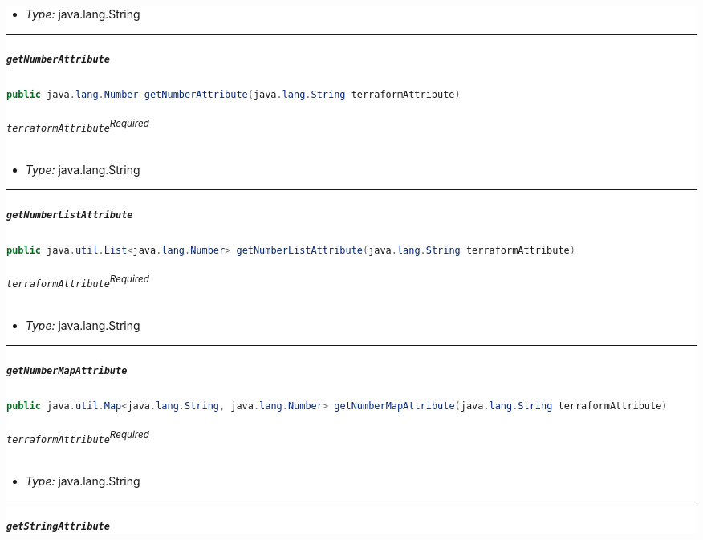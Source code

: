 - *Type:* java.lang.String

---

##### `getNumberAttribute` <a name="getNumberAttribute" id="@cdktf/provider-cloudflare.dnsZoneTransfersIncoming.DnsZoneTransfersIncoming.getNumberAttribute"></a>

```java
public java.lang.Number getNumberAttribute(java.lang.String terraformAttribute)
```

###### `terraformAttribute`<sup>Required</sup> <a name="terraformAttribute" id="@cdktf/provider-cloudflare.dnsZoneTransfersIncoming.DnsZoneTransfersIncoming.getNumberAttribute.parameter.terraformAttribute"></a>

- *Type:* java.lang.String

---

##### `getNumberListAttribute` <a name="getNumberListAttribute" id="@cdktf/provider-cloudflare.dnsZoneTransfersIncoming.DnsZoneTransfersIncoming.getNumberListAttribute"></a>

```java
public java.util.List<java.lang.Number> getNumberListAttribute(java.lang.String terraformAttribute)
```

###### `terraformAttribute`<sup>Required</sup> <a name="terraformAttribute" id="@cdktf/provider-cloudflare.dnsZoneTransfersIncoming.DnsZoneTransfersIncoming.getNumberListAttribute.parameter.terraformAttribute"></a>

- *Type:* java.lang.String

---

##### `getNumberMapAttribute` <a name="getNumberMapAttribute" id="@cdktf/provider-cloudflare.dnsZoneTransfersIncoming.DnsZoneTransfersIncoming.getNumberMapAttribute"></a>

```java
public java.util.Map<java.lang.String, java.lang.Number> getNumberMapAttribute(java.lang.String terraformAttribute)
```

###### `terraformAttribute`<sup>Required</sup> <a name="terraformAttribute" id="@cdktf/provider-cloudflare.dnsZoneTransfersIncoming.DnsZoneTransfersIncoming.getNumberMapAttribute.parameter.terraformAttribute"></a>

- *Type:* java.lang.String

---

##### `getStringAttribute` <a name="getStringAttribute" id="@cdktf/provider-cloudflare.dnsZoneTransfersIncoming.DnsZoneTransfersIncoming.getStringAttribute"></a>
